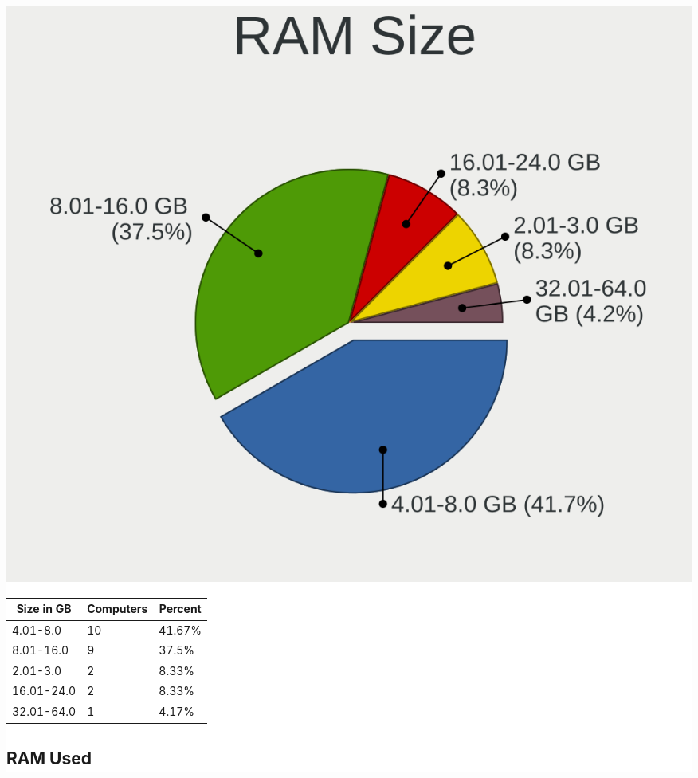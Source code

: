 ![RAM Size](./images/pie_chart_bsd/node_ram_total.svg)


| Size in GB | Computers | Percent |
|------------|-----------|---------|
| 4.01-8.0   | 10        | 41.67%  |
| 8.01-16.0  | 9         | 37.5%   |
| 2.01-3.0   | 2         | 8.33%   |
| 16.01-24.0 | 2         | 8.33%   |
| 32.01-64.0 | 1         | 4.17%   |

RAM Used
--------
